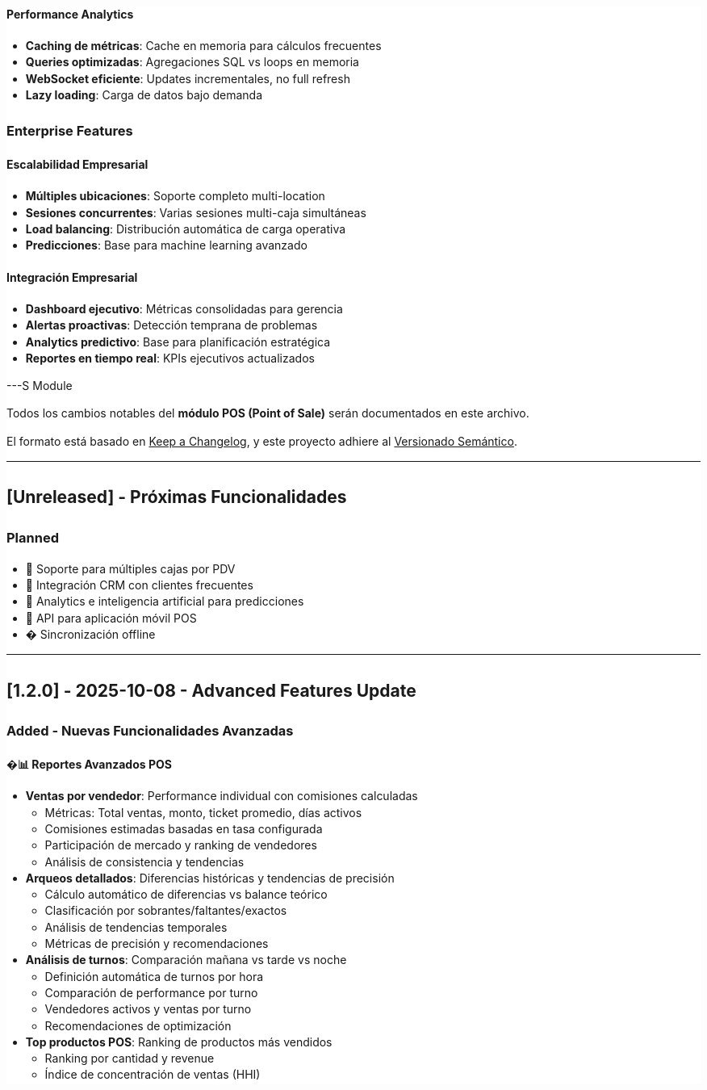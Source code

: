 #### Performance Analytics
- **Caching de métricas**: Cache en memoria para cálculos frecuentes
- **Queries optimizadas**: Agregaciones SQL vs loops en memoria
- **WebSocket eficiente**: Updates incrementales, no full refresh
- **Lazy loading**: Carga de datos bajo demanda

### Enterprise Features

#### Escalabilidad Empresarial
- **Múltiples ubicaciones**: Soporte completo multi-location
- **Sesiones concurrentes**: Varias sesiones multi-caja simultáneas
- **Load balancing**: Distribución automática de carga operativa
- **Predicciones**: Base para machine learning avanzado

#### Integración Empresarial
- **Dashboard ejecutivo**: Métricas consolidadas para gerencia
- **Alertas proactivas**: Detección temprana de problemas
- **Analytics predictivo**: Base para planificación estratégica
- **Reportes en tiempo real**: KPIs ejecutivos actualizados

---S Module

Todos los cambios notables del **módulo POS (Point of Sale)** serán documentados en este archivo.

El formato está basado en [Keep a Changelog](https://keepachangelog.com/en/1.0.0/),
y este proyecto adhiere al [Versionado Semántico](https://semver.org/spec/v2.0.0.html).

---

## [Unreleased] - Próximas Funcionalidades

### Planned
- 🏪 Soporte para múltiples cajas por PDV
- 🎯 Integración CRM con clientes frecuentes
- 🤖 Analytics e inteligencia artificial para predicciones
- 📱 API para aplicación móvil POS
- � Sincronización offline

---

## [1.2.0] - 2025-10-08 - Advanced Features Update

### Added - Nuevas Funcionalidades Avanzadas

#### �📊 Reportes Avanzados POS
- **Ventas por vendedor**: Performance individual con comisiones calculadas
  - Métricas: Total ventas, monto, ticket promedio, días activos
  - Comisiones estimadas basadas en tasa configurada
  - Participación de mercado y ranking de vendedores
  - Análisis de consistencia y tendencias
- **Arqueos detallados**: Diferencias históricas y tendencias de precisión
  - Cálculo automático de diferencias vs balance teórico
  - Clasificación por sobrantes/faltantes/exactos
  - Análisis de tendencias temporales
  - Métricas de precisión y recomendaciones
- **Análisis de turnos**: Comparación mañana vs tarde vs noche
  - Definición automática de turnos por hora
  - Comparación de performance por turno
  - Vendedores activos y ventas por turno
  - Recomendaciones de optimización
- **Top productos POS**: Ranking de productos más vendidos
  - Ranking por cantidad y revenue
  - Índice de concentración de ventas (HHI)
